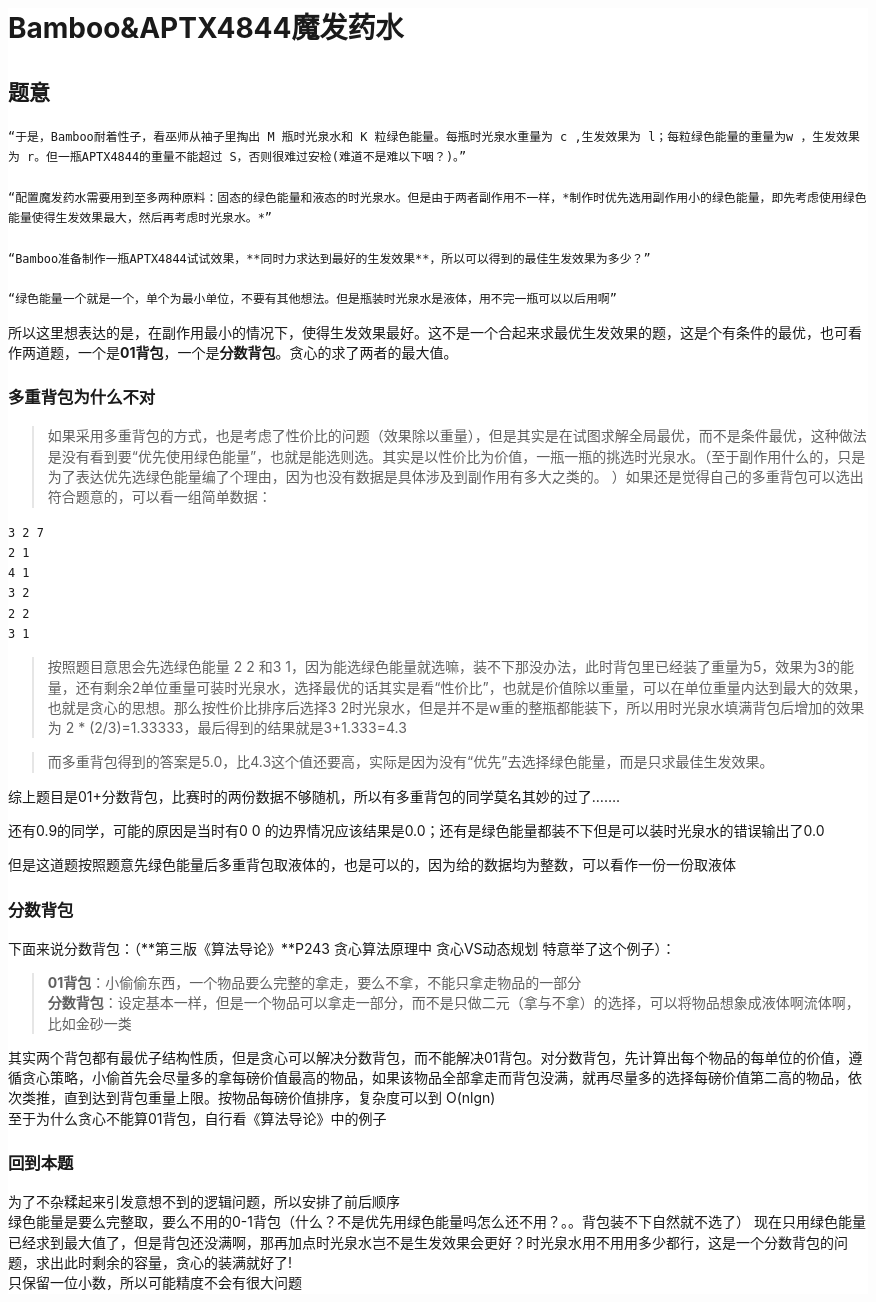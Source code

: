 <span id="link1060"></span>
# Bamboo&APTX4844魔发药水
## 题意
    “于是，Bamboo耐着性子，看巫师从袖子里掏出 M 瓶时光泉水和 K 粒绿色能量。每瓶时光泉水重量为 c ,生发效果为 l；每粒绿色能量的重量为w ，生发效果为 r。但一瓶APTX4844的重量不能超过 S，否则很难过安检(难道不是难以下咽？)。”  

    “配置魔发药水需要用到至多两种原料：固态的绿色能量和液态的时光泉水。但是由于两者副作用不一样，*制作时优先选用副作用小的绿色能量，即先考虑使用绿色能量使得生发效果最大，然后再考虑时光泉水。*”

    “Bamboo准备制作一瓶APTX4844试试效果，**同时力求达到最好的生发效果**，所以可以得到的最佳生发效果为多少？”

    “绿色能量一个就是一个，单个为最小单位，不要有其他想法。但是瓶装时光泉水是液体，用不完一瓶可以以后用啊”

所以这里想表达的是，在副作用最小的情况下，使得生发效果最好。这不是一个合起来求最优生发效果的题，这是个有条件的最优，也可看作两道题，一个是**01背包**，一个是**分数背包**。贪心的求了两者的最大值。


### 多重背包为什么不对

>如果采用多重背包的方式，也是考虑了性价比的问题（效果除以重量），但是其实是在试图求解全局最优，而不是条件最优，这种做法是没有看到要“优先使用绿色能量”，也就是能选则选。其实是以性价比为价值，一瓶一瓶的挑选时光泉水。（至于副作用什么的，只是为了表达优先选绿色能量编了个理由，因为也没有数据是具体涉及到副作用有多大之类的。 ）如果还是觉得自己的多重背包可以选出符合题意的，可以看一组简单数据：

    3 2 7  
    2 1  
    4 1  
    3 2  
    2 2  
    3 1  

>按照题目意思会先选绿色能量 2 2 和3 1，因为能选绿色能量就选嘛，装不下那没办法，此时背包里已经装了重量为5，效果为3的能量，还有剩余2单位重量可装时光泉水，选择最优的话其实是看“性价比”，也就是价值除以重量，可以在单位重量内达到最大的效果，也就是贪心的思想。那么按性价比排序后选择3 2时光泉水，但是并不是w重的整瓶都能装下，所以用时光泉水填满背包后增加的效果为 2 * (2/3)=1.33333，最后得到的结果就是3+1.333=4.3

>而多重背包得到的答案是5.0，比4.3这个值还要高，实际是因为没有“优先”去选择绿色能量，而是只求最佳生发效果。


综上题目是01+分数背包，比赛时的两份数据不够随机，所以有多重背包的同学莫名其妙的过了…….

还有0.9的同学，可能的原因是当时有0 0 的边界情况应该结果是0.0；还有是绿色能量都装不下但是可以装时光泉水的错误输出了0.0

但是这道题按照题意先绿色能量后多重背包取液体的，也是可以的，因为给的数据均为整数，可以看作一份一份取液体

### 分数背包
下面来说分数背包：（**第三版《算法导论》**P243 贪心算法原理中 贪心VS动态规划 特意举了这个例子）：  
>**01背包**：小偷偷东西，一个物品要么完整的拿走，要么不拿，不能只拿走物品的一部分  
**分数背包**：设定基本一样，但是一个物品可以拿走一部分，而不是只做二元（拿与不拿）的选择，可以将物品想象成液体啊流体啊，比如金砂一类  

其实两个背包都有最优子结构性质，但是贪心可以解决分数背包，而不能解决01背包。对分数背包，先计算出每个物品的每单位的价值，遵循贪心策略，小偷首先会尽量多的拿每磅价值最高的物品，如果该物品全部拿走而背包没满，就再尽量多的选择每磅价值第二高的物品，依次类推，直到达到背包重量上限。按物品每磅价值排序，复杂度可以到 O(nlgn)   
至于为什么贪心不能算01背包，自行看《算法导论》中的例子

### 回到本题
为了不杂糅起来引发意想不到的逻辑问题，所以安排了前后顺序  
绿色能量是要么完整取，要么不用的0-1背包（什么？不是优先用绿色能量吗怎么还不用？。。背包装不下自然就不选了）
现在只用绿色能量已经求到最大值了，但是背包还没满啊，那再加点时光泉水岂不是生发效果会更好？时光泉水用不用用多少都行，这是一个分数背包的问题，求出此时剩余的容量，贪心的装满就好了!   
只保留一位小数，所以可能精度不会有很大问题   
